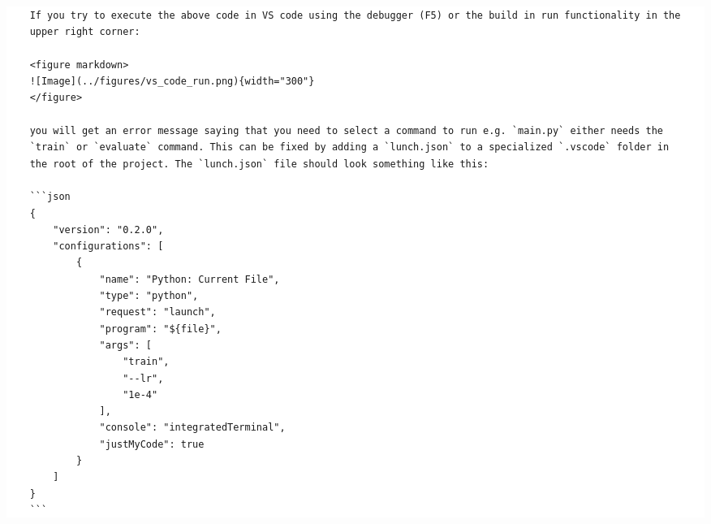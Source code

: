         If you try to execute the above code in VS code using the debugger (F5) or the build in run functionality in the
        upper right corner:

        <figure markdown>
        ![Image](../figures/vs_code_run.png){width="300"}
        </figure>

        you will get an error message saying that you need to select a command to run e.g. `main.py` either needs the
        `train` or `evaluate` command. This can be fixed by adding a `lunch.json` to a specialized `.vscode` folder in
        the root of the project. The `lunch.json` file should look something like this:

        ```json
        {
            "version": "0.2.0",
            "configurations": [
                {
                    "name": "Python: Current File",
                    "type": "python",
                    "request": "launch",
                    "program": "${file}",
                    "args": [
                        "train",
                        "--lr",
                        "1e-4"
                    ],
                    "console": "integratedTerminal",
                    "justMyCode": true
                }
            ]
        }
        ```
